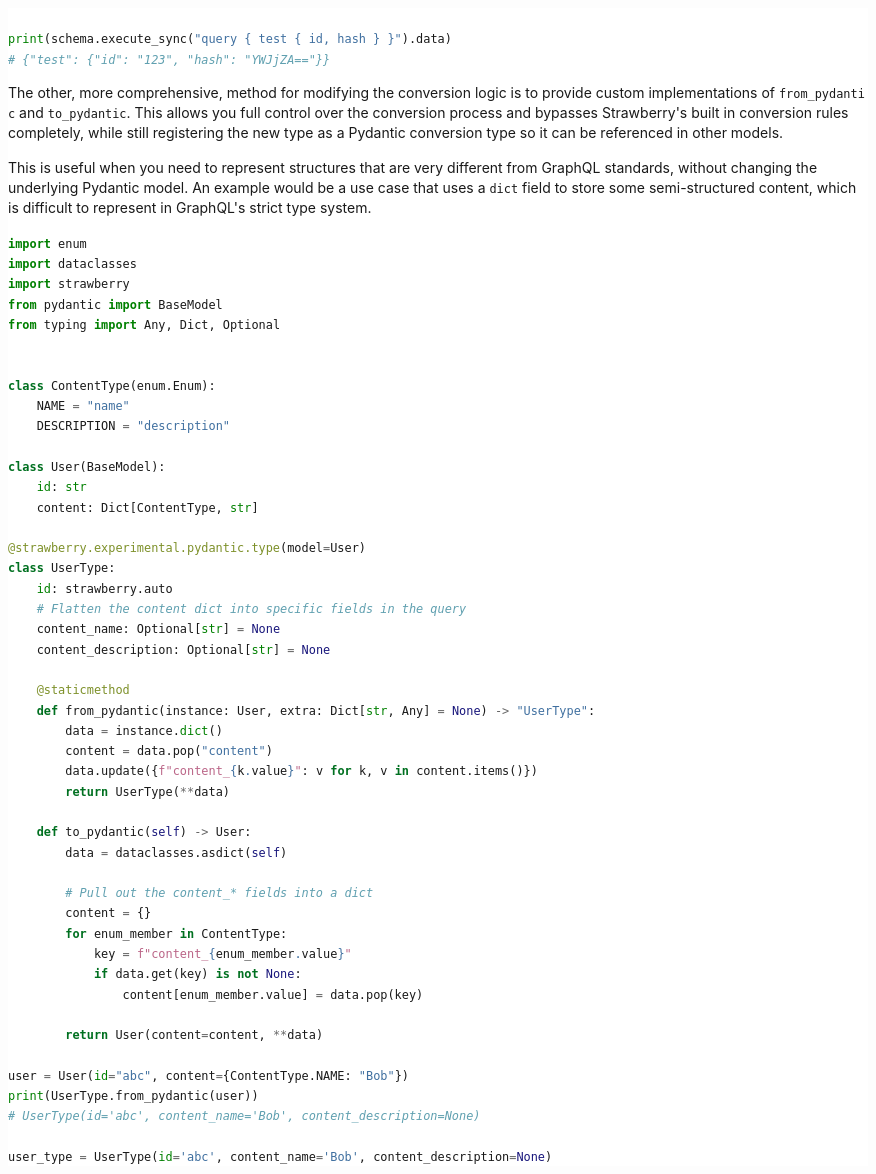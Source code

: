 ```python

print(schema.execute_sync("query { test { id, hash } }").data)
# {"test": {"id": "123", "hash": "YWJjZA=="}}
```

The other, more comprehensive, method for modifying the conversion logic is to
provide custom implementations of `from_pydantic` and `to_pydantic`. This allows
you full control over the conversion process and bypasses Strawberry's built in
conversion rules completely, while still registering the new type as a Pydantic
conversion type so it can be referenced in other models.

This is useful when you need to represent structures that are very different
from GraphQL standards, without changing the underlying Pydantic model. An
example would be a use case that uses a `dict` field to store some
semi-structured content, which is difficult to represent in GraphQL's strict
type system.

```python
import enum
import dataclasses
import strawberry
from pydantic import BaseModel
from typing import Any, Dict, Optional


class ContentType(enum.Enum):
    NAME = "name"
    DESCRIPTION = "description"

class User(BaseModel):
    id: str
    content: Dict[ContentType, str]

@strawberry.experimental.pydantic.type(model=User)
class UserType:
    id: strawberry.auto
    # Flatten the content dict into specific fields in the query
    content_name: Optional[str] = None
    content_description: Optional[str] = None

    @staticmethod
    def from_pydantic(instance: User, extra: Dict[str, Any] = None) -> "UserType":
        data = instance.dict()
        content = data.pop("content")
        data.update({f"content_{k.value}": v for k, v in content.items()})
        return UserType(**data)

    def to_pydantic(self) -> User:
        data = dataclasses.asdict(self)

        # Pull out the content_* fields into a dict
        content = {}
        for enum_member in ContentType:
            key = f"content_{enum_member.value}"
            if data.get(key) is not None:
                content[enum_member.value] = data.pop(key)

        return User(content=content, **data)

user = User(id="abc", content={ContentType.NAME: "Bob"})
print(UserType.from_pydantic(user))
# UserType(id='abc', content_name='Bob', content_description=None)

user_type = UserType(id='abc', content_name='Bob', content_description=None)
```